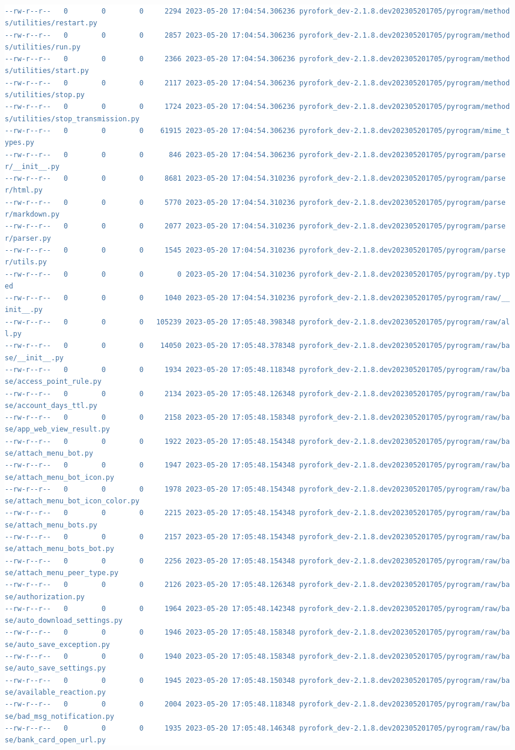 ```diff
--rw-r--r--   0        0        0     2294 2023-05-20 17:04:54.306236 pyrofork_dev-2.1.8.dev202305201705/pyrogram/methods/utilities/restart.py
--rw-r--r--   0        0        0     2857 2023-05-20 17:04:54.306236 pyrofork_dev-2.1.8.dev202305201705/pyrogram/methods/utilities/run.py
--rw-r--r--   0        0        0     2366 2023-05-20 17:04:54.306236 pyrofork_dev-2.1.8.dev202305201705/pyrogram/methods/utilities/start.py
--rw-r--r--   0        0        0     2117 2023-05-20 17:04:54.306236 pyrofork_dev-2.1.8.dev202305201705/pyrogram/methods/utilities/stop.py
--rw-r--r--   0        0        0     1724 2023-05-20 17:04:54.306236 pyrofork_dev-2.1.8.dev202305201705/pyrogram/methods/utilities/stop_transmission.py
--rw-r--r--   0        0        0    61915 2023-05-20 17:04:54.306236 pyrofork_dev-2.1.8.dev202305201705/pyrogram/mime_types.py
--rw-r--r--   0        0        0      846 2023-05-20 17:04:54.306236 pyrofork_dev-2.1.8.dev202305201705/pyrogram/parser/__init__.py
--rw-r--r--   0        0        0     8681 2023-05-20 17:04:54.310236 pyrofork_dev-2.1.8.dev202305201705/pyrogram/parser/html.py
--rw-r--r--   0        0        0     5770 2023-05-20 17:04:54.310236 pyrofork_dev-2.1.8.dev202305201705/pyrogram/parser/markdown.py
--rw-r--r--   0        0        0     2077 2023-05-20 17:04:54.310236 pyrofork_dev-2.1.8.dev202305201705/pyrogram/parser/parser.py
--rw-r--r--   0        0        0     1545 2023-05-20 17:04:54.310236 pyrofork_dev-2.1.8.dev202305201705/pyrogram/parser/utils.py
--rw-r--r--   0        0        0        0 2023-05-20 17:04:54.310236 pyrofork_dev-2.1.8.dev202305201705/pyrogram/py.typed
--rw-r--r--   0        0        0     1040 2023-05-20 17:04:54.310236 pyrofork_dev-2.1.8.dev202305201705/pyrogram/raw/__init__.py
--rw-r--r--   0        0        0   105239 2023-05-20 17:05:48.398348 pyrofork_dev-2.1.8.dev202305201705/pyrogram/raw/all.py
--rw-r--r--   0        0        0    14050 2023-05-20 17:05:48.378348 pyrofork_dev-2.1.8.dev202305201705/pyrogram/raw/base/__init__.py
--rw-r--r--   0        0        0     1934 2023-05-20 17:05:48.118348 pyrofork_dev-2.1.8.dev202305201705/pyrogram/raw/base/access_point_rule.py
--rw-r--r--   0        0        0     2134 2023-05-20 17:05:48.126348 pyrofork_dev-2.1.8.dev202305201705/pyrogram/raw/base/account_days_ttl.py
--rw-r--r--   0        0        0     2158 2023-05-20 17:05:48.158348 pyrofork_dev-2.1.8.dev202305201705/pyrogram/raw/base/app_web_view_result.py
--rw-r--r--   0        0        0     1922 2023-05-20 17:05:48.154348 pyrofork_dev-2.1.8.dev202305201705/pyrogram/raw/base/attach_menu_bot.py
--rw-r--r--   0        0        0     1947 2023-05-20 17:05:48.154348 pyrofork_dev-2.1.8.dev202305201705/pyrogram/raw/base/attach_menu_bot_icon.py
--rw-r--r--   0        0        0     1978 2023-05-20 17:05:48.154348 pyrofork_dev-2.1.8.dev202305201705/pyrogram/raw/base/attach_menu_bot_icon_color.py
--rw-r--r--   0        0        0     2215 2023-05-20 17:05:48.154348 pyrofork_dev-2.1.8.dev202305201705/pyrogram/raw/base/attach_menu_bots.py
--rw-r--r--   0        0        0     2157 2023-05-20 17:05:48.154348 pyrofork_dev-2.1.8.dev202305201705/pyrogram/raw/base/attach_menu_bots_bot.py
--rw-r--r--   0        0        0     2256 2023-05-20 17:05:48.154348 pyrofork_dev-2.1.8.dev202305201705/pyrogram/raw/base/attach_menu_peer_type.py
--rw-r--r--   0        0        0     2126 2023-05-20 17:05:48.126348 pyrofork_dev-2.1.8.dev202305201705/pyrogram/raw/base/authorization.py
--rw-r--r--   0        0        0     1964 2023-05-20 17:05:48.142348 pyrofork_dev-2.1.8.dev202305201705/pyrogram/raw/base/auto_download_settings.py
--rw-r--r--   0        0        0     1946 2023-05-20 17:05:48.158348 pyrofork_dev-2.1.8.dev202305201705/pyrogram/raw/base/auto_save_exception.py
--rw-r--r--   0        0        0     1940 2023-05-20 17:05:48.158348 pyrofork_dev-2.1.8.dev202305201705/pyrogram/raw/base/auto_save_settings.py
--rw-r--r--   0        0        0     1945 2023-05-20 17:05:48.150348 pyrofork_dev-2.1.8.dev202305201705/pyrogram/raw/base/available_reaction.py
--rw-r--r--   0        0        0     2004 2023-05-20 17:05:48.118348 pyrofork_dev-2.1.8.dev202305201705/pyrogram/raw/base/bad_msg_notification.py
--rw-r--r--   0        0        0     1935 2023-05-20 17:05:48.146348 pyrofork_dev-2.1.8.dev202305201705/pyrogram/raw/base/bank_card_open_url.py
```